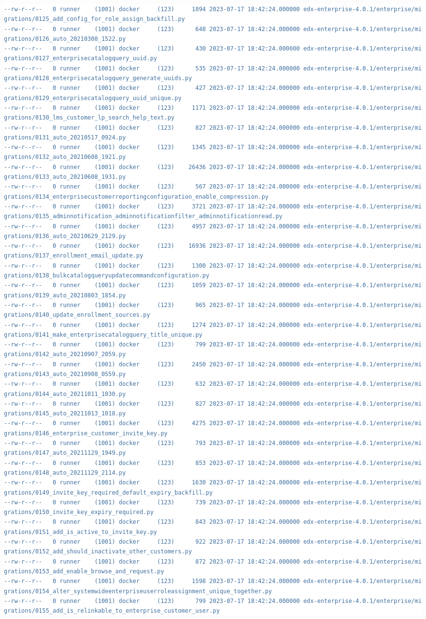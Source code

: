 ```diff
--rw-r--r--   0 runner    (1001) docker     (123)     1894 2023-07-17 18:42:24.000000 edx-enterprise-4.0.1/enterprise/migrations/0125_add_config_for_role_assign_backfill.py
--rw-r--r--   0 runner    (1001) docker     (123)      648 2023-07-17 18:42:24.000000 edx-enterprise-4.0.1/enterprise/migrations/0126_auto_20210308_1522.py
--rw-r--r--   0 runner    (1001) docker     (123)      430 2023-07-17 18:42:24.000000 edx-enterprise-4.0.1/enterprise/migrations/0127_enterprisecatalogquery_uuid.py
--rw-r--r--   0 runner    (1001) docker     (123)      535 2023-07-17 18:42:24.000000 edx-enterprise-4.0.1/enterprise/migrations/0128_enterprisecatalogquery_generate_uuids.py
--rw-r--r--   0 runner    (1001) docker     (123)      427 2023-07-17 18:42:24.000000 edx-enterprise-4.0.1/enterprise/migrations/0129_enterprisecatalogquery_uuid_unique.py
--rw-r--r--   0 runner    (1001) docker     (123)     1171 2023-07-17 18:42:24.000000 edx-enterprise-4.0.1/enterprise/migrations/0130_lms_customer_lp_search_help_text.py
--rw-r--r--   0 runner    (1001) docker     (123)      827 2023-07-17 18:42:24.000000 edx-enterprise-4.0.1/enterprise/migrations/0131_auto_20210517_0924.py
--rw-r--r--   0 runner    (1001) docker     (123)     1345 2023-07-17 18:42:24.000000 edx-enterprise-4.0.1/enterprise/migrations/0132_auto_20210608_1921.py
--rw-r--r--   0 runner    (1001) docker     (123)    26436 2023-07-17 18:42:24.000000 edx-enterprise-4.0.1/enterprise/migrations/0133_auto_20210608_1931.py
--rw-r--r--   0 runner    (1001) docker     (123)      567 2023-07-17 18:42:24.000000 edx-enterprise-4.0.1/enterprise/migrations/0134_enterprisecustomerreportingconfiguration_enable_compression.py
--rw-r--r--   0 runner    (1001) docker     (123)     3721 2023-07-17 18:42:24.000000 edx-enterprise-4.0.1/enterprise/migrations/0135_adminnotification_adminnotificationfilter_adminnotificationread.py
--rw-r--r--   0 runner    (1001) docker     (123)     4957 2023-07-17 18:42:24.000000 edx-enterprise-4.0.1/enterprise/migrations/0136_auto_20210629_2129.py
--rw-r--r--   0 runner    (1001) docker     (123)    16936 2023-07-17 18:42:24.000000 edx-enterprise-4.0.1/enterprise/migrations/0137_enrollment_email_update.py
--rw-r--r--   0 runner    (1001) docker     (123)     1300 2023-07-17 18:42:24.000000 edx-enterprise-4.0.1/enterprise/migrations/0138_bulkcatalogqueryupdatecommandconfiguration.py
--rw-r--r--   0 runner    (1001) docker     (123)     1059 2023-07-17 18:42:24.000000 edx-enterprise-4.0.1/enterprise/migrations/0139_auto_20210803_1854.py
--rw-r--r--   0 runner    (1001) docker     (123)      965 2023-07-17 18:42:24.000000 edx-enterprise-4.0.1/enterprise/migrations/0140_update_enrollment_sources.py
--rw-r--r--   0 runner    (1001) docker     (123)     1274 2023-07-17 18:42:24.000000 edx-enterprise-4.0.1/enterprise/migrations/0141_make_enterprisecatalogquery_title_unique.py
--rw-r--r--   0 runner    (1001) docker     (123)      799 2023-07-17 18:42:24.000000 edx-enterprise-4.0.1/enterprise/migrations/0142_auto_20210907_2059.py
--rw-r--r--   0 runner    (1001) docker     (123)     2450 2023-07-17 18:42:24.000000 edx-enterprise-4.0.1/enterprise/migrations/0143_auto_20210908_0559.py
--rw-r--r--   0 runner    (1001) docker     (123)      632 2023-07-17 18:42:24.000000 edx-enterprise-4.0.1/enterprise/migrations/0144_auto_20211011_1030.py
--rw-r--r--   0 runner    (1001) docker     (123)      827 2023-07-17 18:42:24.000000 edx-enterprise-4.0.1/enterprise/migrations/0145_auto_20211013_1018.py
--rw-r--r--   0 runner    (1001) docker     (123)     4275 2023-07-17 18:42:24.000000 edx-enterprise-4.0.1/enterprise/migrations/0146_enterprise_customer_invite_key.py
--rw-r--r--   0 runner    (1001) docker     (123)      793 2023-07-17 18:42:24.000000 edx-enterprise-4.0.1/enterprise/migrations/0147_auto_20211129_1949.py
--rw-r--r--   0 runner    (1001) docker     (123)      853 2023-07-17 18:42:24.000000 edx-enterprise-4.0.1/enterprise/migrations/0148_auto_20211129_2114.py
--rw-r--r--   0 runner    (1001) docker     (123)     1630 2023-07-17 18:42:24.000000 edx-enterprise-4.0.1/enterprise/migrations/0149_invite_key_required_default_expiry_backfill.py
--rw-r--r--   0 runner    (1001) docker     (123)      739 2023-07-17 18:42:24.000000 edx-enterprise-4.0.1/enterprise/migrations/0150_invite_key_expiry_required.py
--rw-r--r--   0 runner    (1001) docker     (123)      843 2023-07-17 18:42:24.000000 edx-enterprise-4.0.1/enterprise/migrations/0151_add_is_active_to_invite_key.py
--rw-r--r--   0 runner    (1001) docker     (123)      922 2023-07-17 18:42:24.000000 edx-enterprise-4.0.1/enterprise/migrations/0152_add_should_inactivate_other_customers.py
--rw-r--r--   0 runner    (1001) docker     (123)      872 2023-07-17 18:42:24.000000 edx-enterprise-4.0.1/enterprise/migrations/0153_add_enable_browse_and_request.py
--rw-r--r--   0 runner    (1001) docker     (123)     1598 2023-07-17 18:42:24.000000 edx-enterprise-4.0.1/enterprise/migrations/0154_alter_systemwideenterpriseuserroleassignment_unique_together.py
--rw-r--r--   0 runner    (1001) docker     (123)      799 2023-07-17 18:42:24.000000 edx-enterprise-4.0.1/enterprise/migrations/0155_add_is_relinkable_to_enterprise_customer_user.py
```